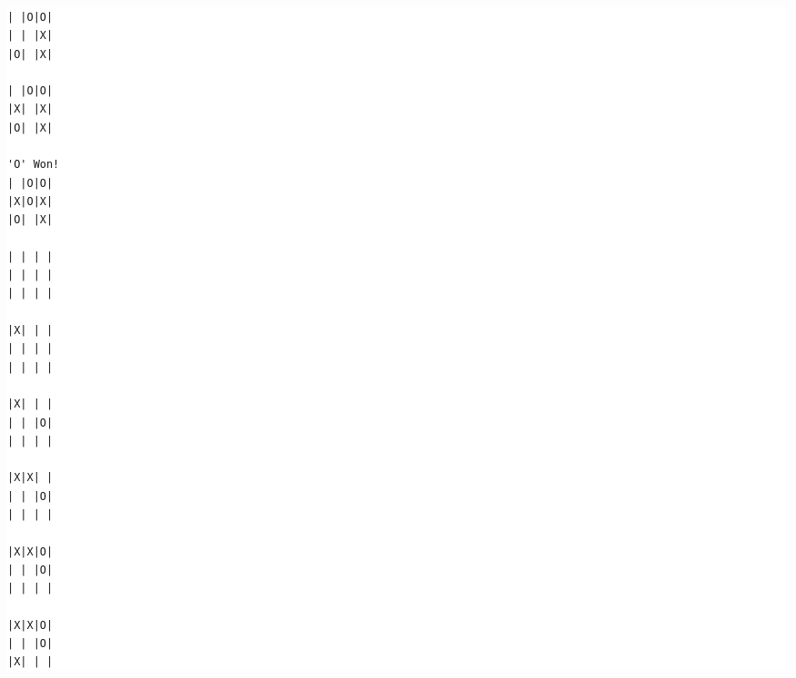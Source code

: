     | |O|O|
    | | |X|
    |O| |X|
    
    | |O|O|
    |X| |X|
    |O| |X|
    
    'O' Won!
    | |O|O|
    |X|O|X|
    |O| |X|
    
    | | | |
    | | | |
    | | | |
    
    |X| | |
    | | | |
    | | | |
    
    |X| | |
    | | |O|
    | | | |
    
    |X|X| |
    | | |O|
    | | | |
    
    |X|X|O|
    | | |O|
    | | | |
    
    |X|X|O|
    | | |O|
    |X| | |
    